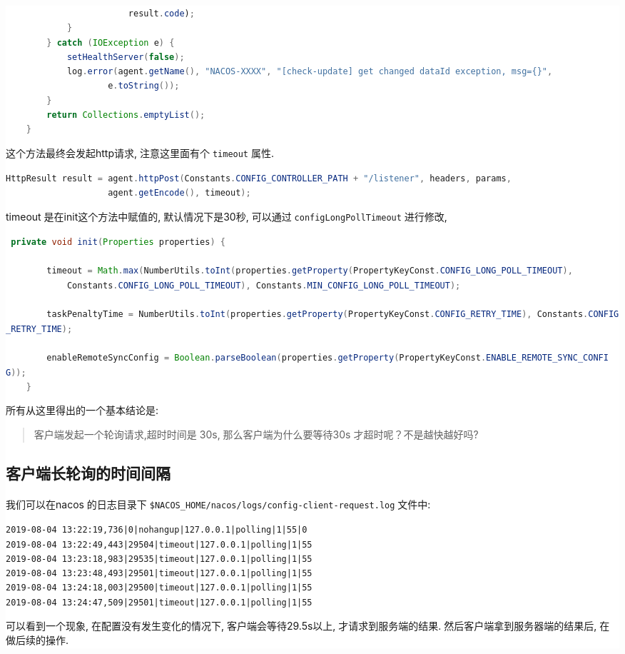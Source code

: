 ```java
						result.code);
			}
		} catch (IOException e) {
			setHealthServer(false);
			log.error(agent.getName(), "NACOS-XXXX", "[check-update] get changed dataId exception, msg={}",
					e.toString());
		}
		return Collections.emptyList();
	}

```

这个方法最终会发起http请求, 注意这里面有个 `timeout` 属性. 

```java
HttpResult result = agent.httpPost(Constants.CONFIG_CONTROLLER_PATH + "/listener", headers, params,
					agent.getEncode(), timeout);
```



 timeout 是在init这个方法中赋值的, 默认情况下是30秒, 可以通过 `configLongPollTimeout` 进行修改, 

```java
 private void init(Properties properties) {

        timeout = Math.max(NumberUtils.toInt(properties.getProperty(PropertyKeyConst.CONFIG_LONG_POLL_TIMEOUT),
            Constants.CONFIG_LONG_POLL_TIMEOUT), Constants.MIN_CONFIG_LONG_POLL_TIMEOUT);

        taskPenaltyTime = NumberUtils.toInt(properties.getProperty(PropertyKeyConst.CONFIG_RETRY_TIME), Constants.CONFIG_RETRY_TIME);

        enableRemoteSyncConfig = Boolean.parseBoolean(properties.getProperty(PropertyKeyConst.ENABLE_REMOTE_SYNC_CONFIG));
    }
```

所有从这里得出的一个基本结论是:

> 客户端发起一个轮询请求,超时时间是 30s, 那么客户端为什么要等待30s 才超时呢？不是越快越好吗?

## 客户端长轮询的时间间隔

我们可以在nacos 的日志目录下 `$NACOS_HOME/nacos/logs/config-client-request.log` 文件中: 
```
2019-08-04 13:22:19,736|0|nohangup|127.0.0.1|polling|1|55|0
2019-08-04 13:22:49,443|29504|timeout|127.0.0.1|polling|1|55
2019-08-04 13:23:18,983|29535|timeout|127.0.0.1|polling|1|55
2019-08-04 13:23:48,493|29501|timeout|127.0.0.1|polling|1|55
2019-08-04 13:24:18,003|29500|timeout|127.0.0.1|polling|1|55
2019-08-04 13:24:47,509|29501|timeout|127.0.0.1|polling|1|55

```
可以看到一个现象, 在配置没有发生变化的情况下, 客户端会等待29.5s以上, 才请求到服务端的结果. 然后客户端拿到服务器端的结果后, 在做后续的操作. 
